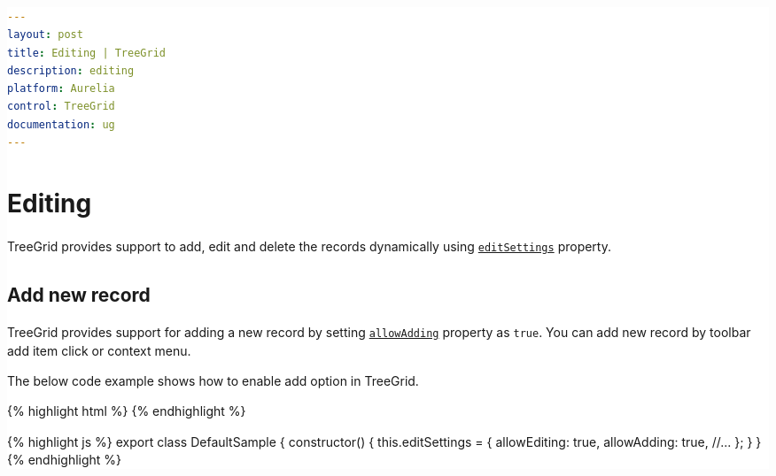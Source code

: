 ```yaml
---
layout: post
title: Editing | TreeGrid
description: editing
platform: Aurelia
control: TreeGrid
documentation: ug
---
```


# Editing

TreeGrid provides support to add, edit and delete the records dynamically using [`editSettings`](https://help.syncfusion.com/api/js/ejtreegrid#members:editsettings) property.

## Add new record

TreeGrid provides support for adding a new record by setting [`allowAdding`](https://help.syncfusion.com/api/js/ejtreegrid#members:editsettings-allowadding) property as `true`. You can add new record by toolbar add item click or context menu.

The below code example shows how to enable add option in TreeGrid.

{% highlight html %}
<template>
    <div style="padding:10px;">
        <ej-tree-grid 
            e-widget.bind="TreeGrid"
            id="TreeGrid"
            e-edit-settings.bind="editSettings"
            >
        </ej-tree-grid>
    </div>
</template>
{% endhighlight %}

{% highlight js %}
export class DefaultSample {
    constructor() {
      this.editSettings = {
            allowEditing: true,
            allowAdding: true,
            //...
      };
    }
}
{% endhighlight %}
